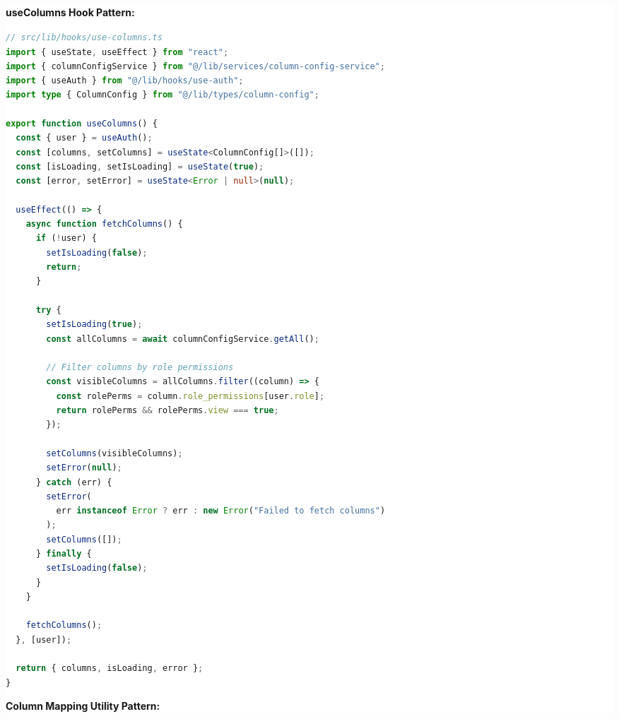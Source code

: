 **useColumns Hook Pattern:**

```typescript
// src/lib/hooks/use-columns.ts
import { useState, useEffect } from "react";
import { columnConfigService } from "@/lib/services/column-config-service";
import { useAuth } from "@/lib/hooks/use-auth";
import type { ColumnConfig } from "@/lib/types/column-config";

export function useColumns() {
  const { user } = useAuth();
  const [columns, setColumns] = useState<ColumnConfig[]>([]);
  const [isLoading, setIsLoading] = useState(true);
  const [error, setError] = useState<Error | null>(null);

  useEffect(() => {
    async function fetchColumns() {
      if (!user) {
        setIsLoading(false);
        return;
      }

      try {
        setIsLoading(true);
        const allColumns = await columnConfigService.getAll();

        // Filter columns by role permissions
        const visibleColumns = allColumns.filter((column) => {
          const rolePerms = column.role_permissions[user.role];
          return rolePerms && rolePerms.view === true;
        });

        setColumns(visibleColumns);
        setError(null);
      } catch (err) {
        setError(
          err instanceof Error ? err : new Error("Failed to fetch columns")
        );
        setColumns([]);
      } finally {
        setIsLoading(false);
      }
    }

    fetchColumns();
  }, [user]);

  return { columns, isLoading, error };
}
```

**Column Mapping Utility Pattern:**


  [role: string]: {